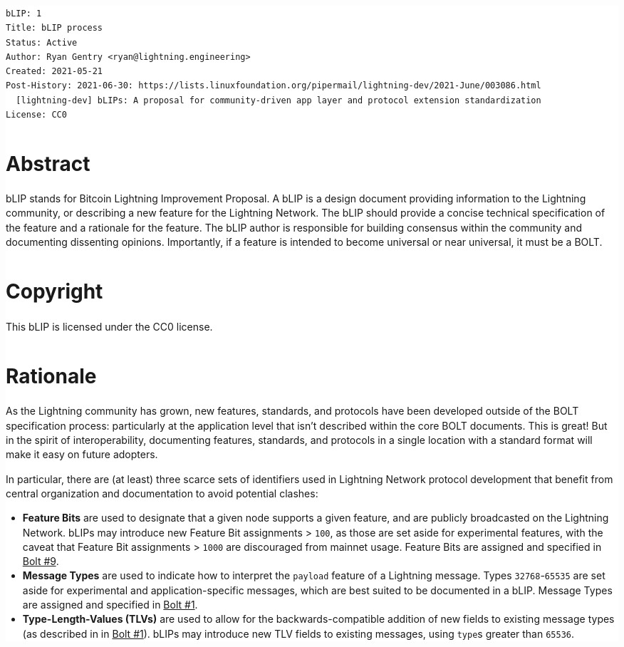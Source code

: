 ```
bLIP: 1
Title: bLIP process
Status: Active
Author: Ryan Gentry <ryan@lightning.engineering>
Created: 2021-05-21
Post-History: 2021-06-30: https://lists.linuxfoundation.org/pipermail/lightning-dev/2021-June/003086.html
  [lightning-dev] bLIPs: A proposal for community-driven app layer and protocol extension standardization
License: CC0
```

# Abstract

bLIP stands for Bitcoin Lightning Improvement Proposal. A bLIP is a design document 
providing information to the Lightning community, or describing a new feature for 
the Lightning Network. The bLIP should provide a concise technical specification of 
the feature and a rationale for the feature. The bLIP author is responsible for 
building consensus within the community and documenting dissenting opinions.
Importantly, if a feature is intended to become universal or near universal, it must
be a BOLT.

# Copyright

This bLIP is licensed under the CC0 license.

# Rationale

As the Lightning community has grown, new features, standards, and protocols have 
been developed outside of the BOLT specification process: particularly at the 
application level that isn’t described within the core BOLT documents. This is great! 
But in the spirit of interoperability, documenting features, standards, and protocols 
in a single location with a standard format will make it easy on future adopters. 

In particular, there are (at least) three scarce sets of identifiers used in Lightning 
Network protocol development that benefit from central organization and documentation 
to avoid potential clashes:

* **Feature Bits** are used to designate that a given node supports a given feature, and 
are publicly broadcasted on the Lightning Network. bLIPs may introduce new Feature Bit 
assignments > `100`, as those are set aside for experimental features, with the caveat 
that Feature Bit assignments > `1000` are discouraged from mainnet usage. Feature Bits are 
assigned and specified in [Bolt
 #9](https://github.com/lightningnetwork/lightning-rfc/blob/master/09-features.md).
* **Message Types** are used to indicate how to interpret the `payload` feature of a 
Lightning message. Types `32768`-`65535` are set aside for experimental and 
application-specific messages, which are best suited to be documented in a bLIP. 
Message Types are assigned and specified in [Bolt
 #1](https://github.com/lightningnetwork/lightning-rfc/blob/master/01-messaging.md).
* **Type-Length-Values (TLVs)** are used to allow for the backwards-compatible addition 
of new fields to existing message types (as described in in [Bolt
 #1](https://github.com/lightningnetwork/lightning-rfc/blob/master/01-messaging.md)).
bLIPs may introduce new TLV fields to existing messages, using `type`s greater than `65536`. 
